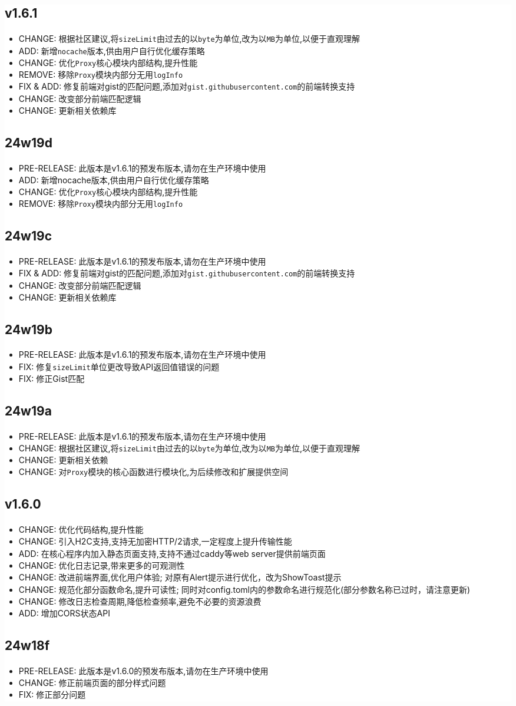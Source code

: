 v1.6.1
---
- CHANGE: 根据社区建议,将`sizeLimit`由过去的以`byte`为单位,改为以`MB`为单位,以便于直观理解
- ADD: 新增`nocache`版本,供由用户自行优化缓存策略
- CHANGE: 优化`Proxy`核心模块内部结构,提升性能
- REMOVE: 移除`Proxy`模块内部分无用`logInfo`
- FIX & ADD: 修复前端对gist的匹配问题,添加对`gist.githubusercontent.com`的前端转换支持
- CHANGE: 改变部分前端匹配逻辑
- CHANGE: 更新相关依赖库

24w19d
---
- PRE-RELEASE: 此版本是v1.6.1的预发布版本,请勿在生产环境中使用
- ADD: 新增nocache版本,供由用户自行优化缓存策略
- CHANGE: 优化`Proxy`核心模块内部结构,提升性能
- REMOVE: 移除`Proxy`模块内部分无用`logInfo`

24w19c
---
- PRE-RELEASE: 此版本是v1.6.1的预发布版本,请勿在生产环境中使用
- FIX & ADD: 修复前端对gist的匹配问题,添加对`gist.githubusercontent.com`的前端转换支持
- CHANGE: 改变部分前端匹配逻辑
- CHANGE: 更新相关依赖库

24w19b
---
- PRE-RELEASE: 此版本是v1.6.1的预发布版本,请勿在生产环境中使用
- FIX: 修复`sizeLimit`单位更改导致API返回值错误的问题
- FIX: 修正Gist匹配

24w19a
---
- PRE-RELEASE: 此版本是v1.6.1的预发布版本,请勿在生产环境中使用
- CHANGE: 根据社区建议,将`sizeLimit`由过去的以`byte`为单位,改为以`MB`为单位,以便于直观理解
- CHANGE: 更新相关依赖
- CHANGE: 对`Proxy`模块的核心函数进行模块化,为后续修改和扩展提供空间

v1.6.0
---
- CHANGE: 优化代码结构,提升性能
- CHANGE: 引入H2C支持,支持无加密HTTP/2请求,一定程度上提升传输性能
- ADD: 在核心程序内加入静态页面支持,支持不通过caddy等web server提供前端页面
- CHANGE: 优化日志记录,带来更多的可观测性
- CHANGE: 改进前端界面,优化用户体验; 对原有Alert提示进行优化，改为ShowToast提示
- CHANGE: 规范化部分函数命名,提升可读性; 同时对config.toml内的参数命名进行规范化(部分参数名称已过时，请注意更新)
- CHANGE: 修改日志检查周期,降低检查频率,避免不必要的资源浪费
- ADD: 增加CORS状态API

24w18f
---
- PRE-RELEASE: 此版本是v1.6.0的预发布版本,请勿在生产环境中使用
- CHANGE: 修正前端页面的部分样式问题
- FIX: 修正部分问题
